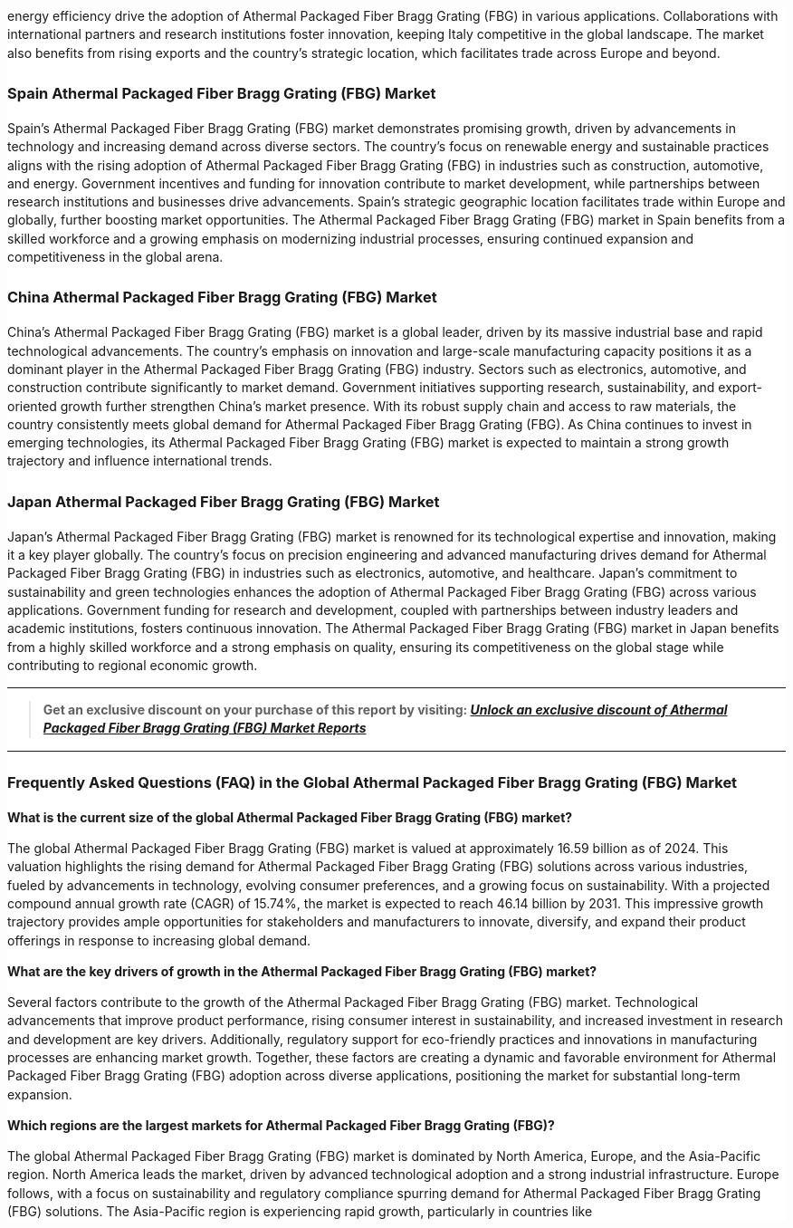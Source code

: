 energy efficiency drive the adoption of Athermal Packaged Fiber Bragg Grating (FBG) in various applications. Collaborations with international partners and research institutions foster innovation, keeping Italy competitive in the global landscape. The market also benefits from rising exports and the country&rsquo;s strategic location, which facilitates trade across Europe and beyond.</p><h3>Spain Athermal Packaged Fiber Bragg Grating (FBG) Market</h3><p>Spain&rsquo;s Athermal Packaged Fiber Bragg Grating (FBG) market demonstrates promising growth, driven by advancements in technology and increasing demand across diverse sectors. The country&rsquo;s focus on renewable energy and sustainable practices aligns with the rising adoption of Athermal Packaged Fiber Bragg Grating (FBG) in industries such as construction, automotive, and energy. Government incentives and funding for innovation contribute to market development, while partnerships between research institutions and businesses drive advancements. Spain&rsquo;s strategic geographic location facilitates trade within Europe and globally, further boosting market opportunities. The Athermal Packaged Fiber Bragg Grating (FBG) market in Spain benefits from a skilled workforce and a growing emphasis on modernizing industrial processes, ensuring continued expansion and competitiveness in the global arena.</p><h3>China Athermal Packaged Fiber Bragg Grating (FBG) Market</h3><p>China&rsquo;s Athermal Packaged Fiber Bragg Grating (FBG) market is a global leader, driven by its massive industrial base and rapid technological advancements. The country&rsquo;s emphasis on innovation and large-scale manufacturing capacity positions it as a dominant player in the Athermal Packaged Fiber Bragg Grating (FBG) industry. Sectors such as electronics, automotive, and construction contribute significantly to market demand. Government initiatives supporting research, sustainability, and export-oriented growth further strengthen China&rsquo;s market presence. With its robust supply chain and access to raw materials, the country consistently meets global demand for Athermal Packaged Fiber Bragg Grating (FBG). As China continues to invest in emerging technologies, its Athermal Packaged Fiber Bragg Grating (FBG) market is expected to maintain a strong growth trajectory and influence international trends.</p><h3>Japan Athermal Packaged Fiber Bragg Grating (FBG) Market</h3><p>Japan&rsquo;s Athermal Packaged Fiber Bragg Grating (FBG) market is renowned for its technological expertise and innovation, making it a key player globally. The country&rsquo;s focus on precision engineering and advanced manufacturing drives demand for Athermal Packaged Fiber Bragg Grating (FBG) in industries such as electronics, automotive, and healthcare. Japan&rsquo;s commitment to sustainability and green technologies enhances the adoption of Athermal Packaged Fiber Bragg Grating (FBG) across various applications. Government funding for research and development, coupled with partnerships between industry leaders and academic institutions, fosters continuous innovation. The Athermal Packaged Fiber Bragg Grating (FBG) market in Japan benefits from a highly skilled workforce and a strong emphasis on quality, ensuring its competitiveness on the global stage while contributing to regional economic growth.</p><hr /><blockquote><p><strong>Get an exclusive discount on your purchase of this report by visiting: <em><a href="://marketresearchpulse.com/ask-for-discount/99050?utm_source=Github&amp;utm_medium=019">Unlock an exclusive discount of Athermal Packaged Fiber Bragg Grating (FBG) Market Reports</a></em>&nbsp;</strong></p></blockquote><hr /><h3>Frequently Asked Questions (FAQ) in the Global Athermal Packaged Fiber Bragg Grating (FBG) Market</h3><p><strong>What is the current size of the global Athermal Packaged Fiber Bragg Grating (FBG) market?</strong></p><p>The global Athermal Packaged Fiber Bragg Grating (FBG) market is valued at approximately 16.59 billion as of 2024. This valuation highlights the rising demand for Athermal Packaged Fiber Bragg Grating (FBG) solutions across various industries, fueled by advancements in technology, evolving consumer preferences, and a growing focus on sustainability. With a projected compound annual growth rate (CAGR) of 15.74%, the market is expected to reach 46.14 billion by 2031. This impressive growth trajectory provides ample opportunities for stakeholders and manufacturers to innovate, diversify, and expand their product offerings in response to increasing global demand.</p><p><strong>What are the key drivers of growth in the Athermal Packaged Fiber Bragg Grating (FBG) market?</strong></p><p>Several factors contribute to the growth of the Athermal Packaged Fiber Bragg Grating (FBG) market. Technological advancements that improve product performance, rising consumer interest in sustainability, and increased investment in research and development are key drivers. Additionally, regulatory support for eco-friendly practices and innovations in manufacturing processes are enhancing market growth. Together, these factors are creating a dynamic and favorable environment for Athermal Packaged Fiber Bragg Grating (FBG) adoption across diverse applications, positioning the market for substantial long-term expansion.</p><p><strong>Which regions are the largest markets for Athermal Packaged Fiber Bragg Grating (FBG)?</strong></p><p>The global Athermal Packaged Fiber Bragg Grating (FBG) market is dominated by North America, Europe, and the Asia-Pacific region. North America leads the market, driven by advanced technological adoption and a strong industrial infrastructure. Europe follows, with a focus on sustainability and regulatory compliance spurring demand for Athermal Packaged Fiber Bragg Grating (FBG) solutions. The Asia-Pacific region is experiencing rapid growth, particularly in countries like